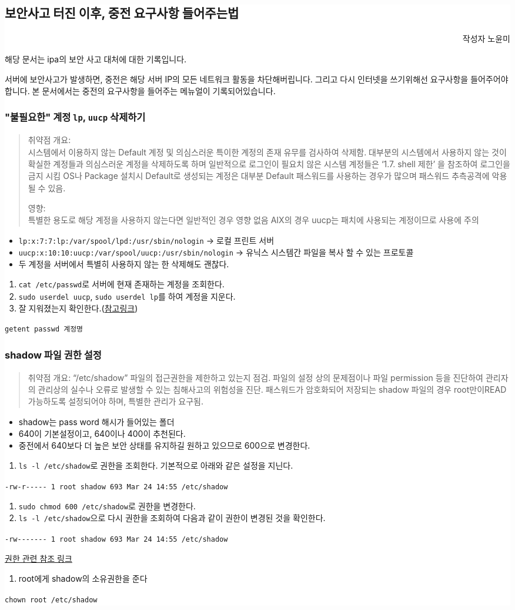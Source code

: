 보안사고 터진 이후, 중전 요구사항 들어주는법
--------
<p align = right>작성자 노윤미</p>

해당 문서는 ipa의 보안 사고 대처에 대한 기록입니다.

서버에 보안사고가 발생하면, 중전은 해당 서버 IP의 모든 네트워크 활동을
차단해버립니다. 그리고 다시 인터넷을 쓰기위해선 요구사항을
들어주어야합니다. 
본 문서에서는 중전의 요구사항을 들어주는 메뉴얼이 기록되어있습니다.



### "불필요한" 계정 `lp`, `uucp` 삭제하기
> 취약점 개요:  
> 시스템에서 이용하지 않는 Default 계정 및 의심스러운 특이한 계정의 존재 유무를 검사하여 삭제함.
> 대부분의 시스템에서 사용하지 않는 것이 확실한 계정들과 의심스러운 계정을 삭제하도록 하며 일반적으로 로그인이 필요치 않은 시스템 계정들은 ‘1.7. shell 제한’ 을 참조하여 로그인을 금지 시킴
> OS나 Package 설치시 Default로 생성되는 계정은 대부분 Default 패스워드를 사용하는 경우가 많으며 패스워드 추측공격에 악용될 수 있음.
>
> 영향:     
> 특별한 용도로 해당 계정을 사용하지 않는다면 일반적인 경우 영향 없음 AIX의 경우 uucp는 패치에 사용되는 계정이므로 사용에 주의

* `lp:x:7:7:lp:/var/spool/lpd:/usr/sbin/nologin` &rarr; 로컬 프린트 서버
* `uucp:x:10:10:uucp:/var/spool/uucp:/usr/sbin/nologin` &rarr; 유닉스 시스템간 파일을 복사 할 수 있는 프로토콜
* 두 계정을 서버에서 특별히 사용하지 않는 한 삭제해도 괜찮다.
1. `cat /etc/passwd`로 서버에 현재 존재하는 계정을 조회한다.
1. `sudo userdel uucp`, `sudo userdel lp`를 하여 계정을 지운다.
1. 잘 지워졌는지 확인한다.([참고링크](http://www.unixtutorial.org/commands/getent/))
```
getent passwd 계정명
```

### shadow 파일 권한 설정
> 취약점 개요:
> “/etc/shadow” 파일의 접근권한을 제한하고 있는지 점검.
> 파일의 설정 상의 문제점이나 파일 permission 등을 진단하여 관리자의 관리상의 실수나 오류로 발생할 수 있는 침해사고의 위험성을 진단. 패스워드가 암호화되어 저장되는 shadow 파일의 경우 root만이READ 가능하도록 설정되어야 하며, 특별한 관리가 요구됨.

* shadow는 pass word 해시가 들어있는 폴더 
* 640이 기본설정이고, 640이나 400이 추천된다.
* 중전에서 640보다 더 높은 보안 상태를 유지하길 원하고 있으므로 600으로 변경한다.
1. `ls -l /etc/shadow`로 권한을 조회한다. 기본적으로 아래와 같은 설정을 지닌다.
```
-rw-r----- 1 root shadow 693 Mar 24 14:55 /etc/shadow
```
1. `sudo chmod 600 /etc/shadow`로 권한을 변경한다.
1. `ls -l /etc/shadow`으로 다시 권한을 조회하여 다음과 같이 권한이 변경된 것을 확인한다.
```
-rw------- 1 root shadow 693 Mar 24 14:55 /etc/shadow
```
[권한 관련 참조 링크](https://support.rackspace.com/how-to/checking-linux-file-permissions-with-ls/)
1. root에게 shadow의 소유권한을 준다
```
chown root /etc/shadow
```

